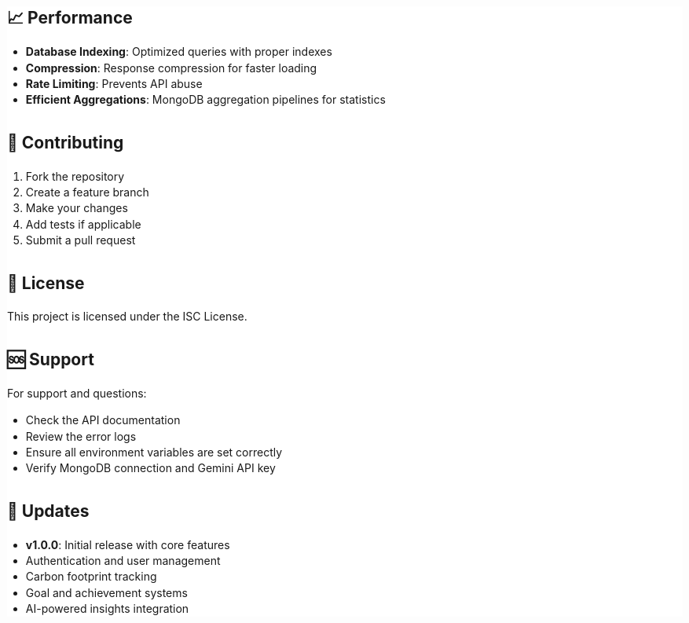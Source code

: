 ## 📈 Performance

- **Database Indexing**: Optimized queries with proper indexes
- **Compression**: Response compression for faster loading
- **Rate Limiting**: Prevents API abuse
- **Efficient Aggregations**: MongoDB aggregation pipelines for statistics

## 🤝 Contributing

1. Fork the repository
2. Create a feature branch
3. Make your changes
4. Add tests if applicable
5. Submit a pull request

## 📝 License

This project is licensed under the ISC License.

## 🆘 Support

For support and questions:
- Check the API documentation
- Review the error logs
- Ensure all environment variables are set correctly
- Verify MongoDB connection and Gemini API key

## 🔄 Updates

- **v1.0.0**: Initial release with core features
- Authentication and user management
- Carbon footprint tracking
- Goal and achievement systems
- AI-powered insights integration 
